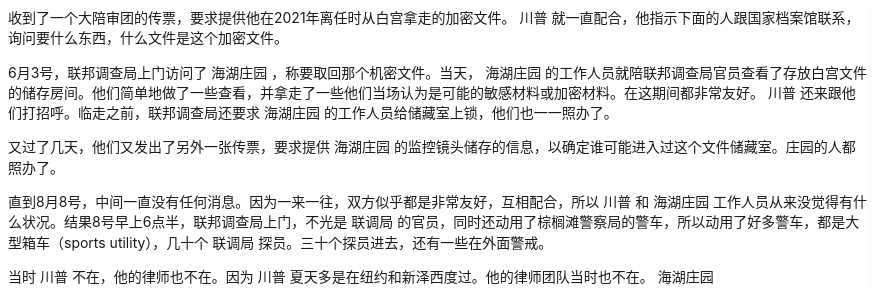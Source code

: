   收到了一个大陪审团的传票，要求提供他在2021年离任时从白宫拿走的加密文件。
  <ok href="/term/1041">
   川普
  </ok>
  就一直配合，他指示下面的人跟国家档案馆联系，询问要什么东西，什么文件是这个加密文件。
 </p>
 <p>
  6月3号，联邦调查局上门访问了
  <ok href="/term/4056">
   海湖庄园
  </ok>
  ，称要取回那个机密文件。当天，
  <ok href="/term/4056">
   海湖庄园
  </ok>
  的工作人员就陪联邦调查局官员查看了存放白宫文件的储存房间。他们简单地做了一些查看，并拿走了一些他们当场认为是可能的敏感材料或加密材料。在这期间都非常友好。
  <ok href="/term/1041">
   川普
  </ok>
  还来跟他们打招呼。临走之前，联邦调查局还要求
  <ok href="/term/4056">
   海湖庄园
  </ok>
  的工作人员给储藏室上锁，他们也一一照办了。
 </p>
 <p>
  又过了几天，他们又发出了另外一张传票，要求提供
  <ok href="/term/4056">
   海湖庄园
  </ok>
  的监控镜头储存的信息，以确定谁可能进入过这个文件储藏室。庄园的人都照办了。
 </p>
 <p>
  直到8月8号，中间一直没有任何消息。因为一来一往，双方似乎都是非常友好，互相配合，所以
  <ok href="/term/1041">
   川普
  </ok>
  和
  <ok href="/term/4056">
   海湖庄园
  </ok>
  工作人员从来没觉得有什么状况。结果8号早上6点半，联邦调查局上门，不光是
  <ok href="/term/21485">
   联调局
  </ok>
  的官员，同时还动用了棕榈滩警察局的警车，所以动用了好多警车，都是大型箱车（sports utility），几十个
  <ok href="/term/21485">
   联调局
  </ok>
  探员。三十个探员进去，还有一些在外面警戒。
 </p>
 <p>
  当时
  <ok href="/term/1041">
   川普
  </ok>
  不在，他的律师也不在。因为
  <ok href="/term/1041">
   川普
  </ok>
  夏天多是在纽约和新泽西度过。他的律师团队当时也不在。
  <ok href="/term/4056">
   海湖庄园
  </ok>